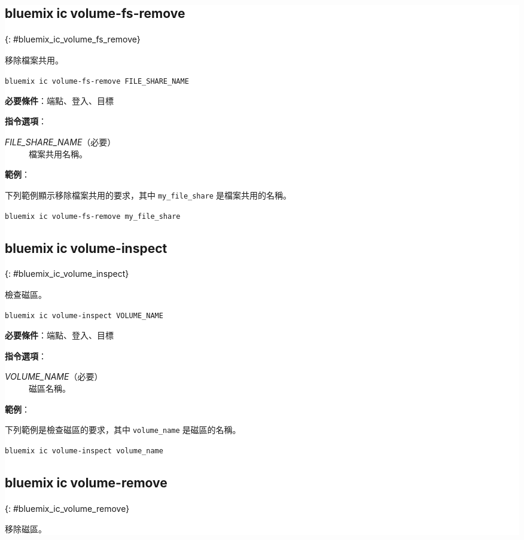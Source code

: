 
## bluemix ic volume-fs-remove
{: #bluemix_ic_volume_fs_remove}

移除檔案共用。

```
bluemix ic volume-fs-remove FILE_SHARE_NAME
```

<strong>必要條件</strong>：端點、登入、目標

<strong>指令選項</strong>：

   <dl>
   <dt><i>FILE_SHARE_NAME</i>（必要）</dt>
   <dd>檔案共用名稱。</dd>
   </dl>

<strong>範例</strong>：

下列範例顯示移除檔案共用的要求，其中 `my_file_share` 是檔案共用的名稱。
```
bluemix ic volume-fs-remove my_file_share
```


## bluemix ic volume-inspect
{: #bluemix_ic_volume_inspect}

檢查磁區。

```
bluemix ic volume-inspect VOLUME_NAME
```

<strong>必要條件</strong>：端點、登入、目標

<strong>指令選項</strong>：

   <dl>
   <dt><i>VOLUME_NAME</i>（必要）</dt>
   <dd>磁區名稱。</dd>
   </dl>

<strong>範例</strong>：

下列範例是檢查磁區的要求，其中 `volume_name` 是磁區的名稱。

```
bluemix ic volume-inspect volume_name
```


## bluemix ic volume-remove
{: #bluemix_ic_volume_remove}

移除磁區。
